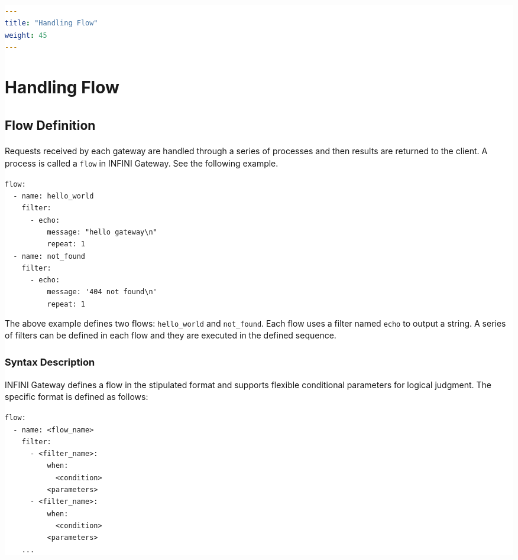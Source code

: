 ```yaml
---
title: "Handling Flow"
weight: 45
---
```


# Handling Flow

## Flow Definition

Requests received by each gateway are handled through a series of processes and then results are returned to the client. A process is called a `flow` in INFINI Gateway. See the following example.

```
flow:
  - name: hello_world
    filter:
      - echo:
          message: "hello gateway\n"
          repeat: 1
  - name: not_found
    filter:
      - echo:
          message: '404 not found\n'
          repeat: 1
```

The above example defines two flows: `hello_world` and `not_found`.
Each flow uses a filter named `echo` to output a string. A series of filters can be defined in each flow and they are executed in the defined sequence.

### Syntax Description

INFINI Gateway defines a flow in the stipulated format and supports flexible conditional parameters for logical judgment. The specific format is defined as follows:

```
flow:
  - name: <flow_name>
    filter:
      - <filter_name>:
          when:
            <condition>
          <parameters>
      - <filter_name>:
          when:
            <condition>
          <parameters>
    ...
```
